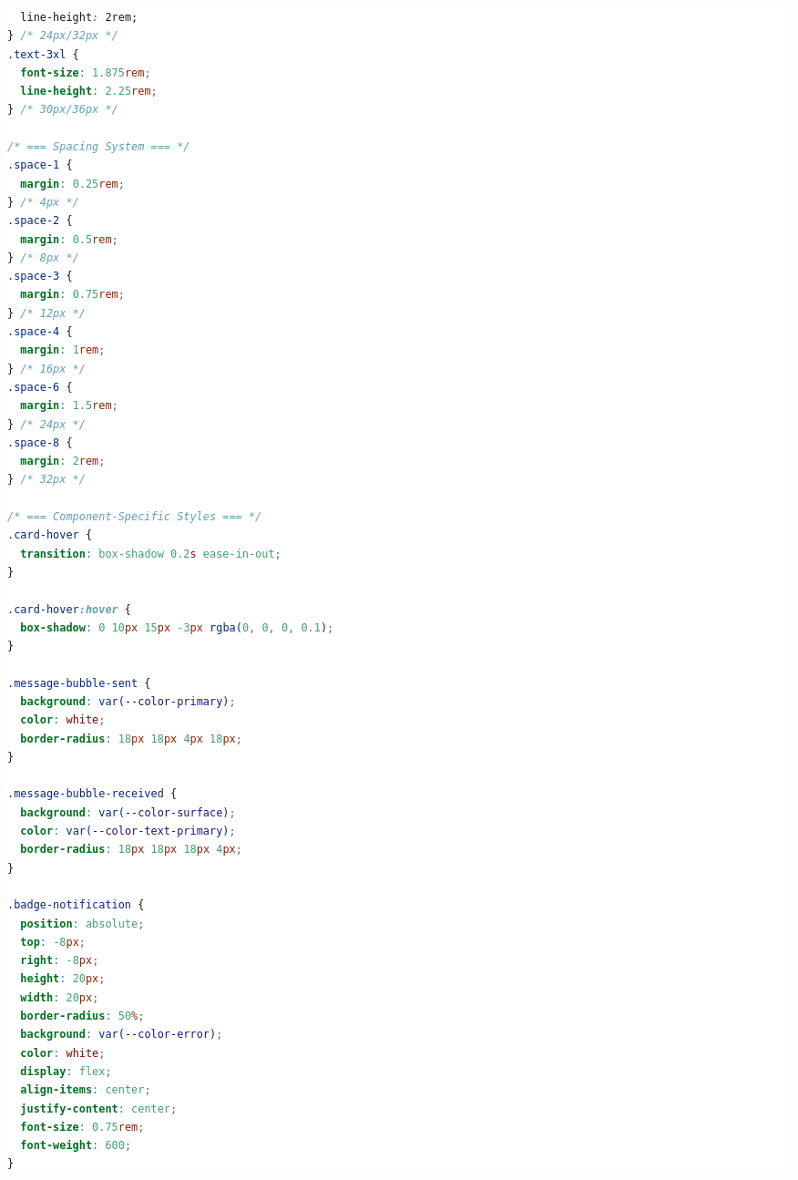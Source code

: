 ```css
  line-height: 2rem;
} /* 24px/32px */
.text-3xl {
  font-size: 1.875rem;
  line-height: 2.25rem;
} /* 30px/36px */

/* === Spacing System === */
.space-1 {
  margin: 0.25rem;
} /* 4px */
.space-2 {
  margin: 0.5rem;
} /* 8px */
.space-3 {
  margin: 0.75rem;
} /* 12px */
.space-4 {
  margin: 1rem;
} /* 16px */
.space-6 {
  margin: 1.5rem;
} /* 24px */
.space-8 {
  margin: 2rem;
} /* 32px */

/* === Component-Specific Styles === */
.card-hover {
  transition: box-shadow 0.2s ease-in-out;
}

.card-hover:hover {
  box-shadow: 0 10px 15px -3px rgba(0, 0, 0, 0.1);
}

.message-bubble-sent {
  background: var(--color-primary);
  color: white;
  border-radius: 18px 18px 4px 18px;
}

.message-bubble-received {
  background: var(--color-surface);
  color: var(--color-text-primary);
  border-radius: 18px 18px 18px 4px;
}

.badge-notification {
  position: absolute;
  top: -8px;
  right: -8px;
  height: 20px;
  width: 20px;
  border-radius: 50%;
  background: var(--color-error);
  color: white;
  display: flex;
  align-items: center;
  justify-content: center;
  font-size: 0.75rem;
  font-weight: 600;
}
```